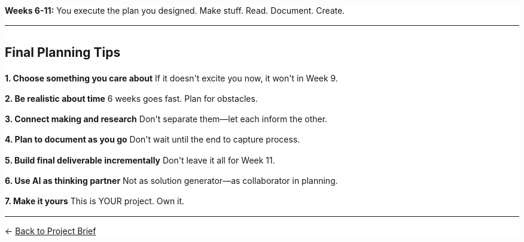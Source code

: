 **Weeks 6-11:** You execute the plan you designed. Make stuff. Read. Document. Create.

---

## Final Planning Tips

**1. Choose something you care about**
If it doesn't excite you now, it won't in Week 9.

**2. Be realistic about time**
6 weeks goes fast. Plan for obstacles.

**3. Connect making and research**
Don't separate them—let each inform the other.

**4. Plan to document as you go**
Don't wait until the end to capture process.

**5. Build final deliverable incrementally**
Don't leave it all for Week 11.

**6. Use AI as thinking partner**
Not as solution generator—as collaborator in planning.

**7. Make it yours**
This is YOUR project. Own it.

---

← [Back to Project Brief](PROJECT%20BRIEF.md)
